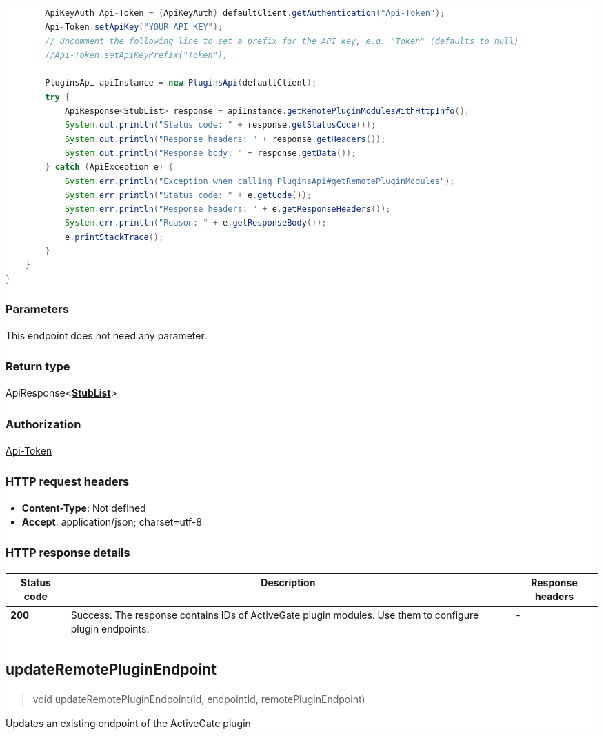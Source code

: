 ```java
        ApiKeyAuth Api-Token = (ApiKeyAuth) defaultClient.getAuthentication("Api-Token");
        Api-Token.setApiKey("YOUR API KEY");
        // Uncomment the following line to set a prefix for the API key, e.g. "Token" (defaults to null)
        //Api-Token.setApiKeyPrefix("Token");

        PluginsApi apiInstance = new PluginsApi(defaultClient);
        try {
            ApiResponse<StubList> response = apiInstance.getRemotePluginModulesWithHttpInfo();
            System.out.println("Status code: " + response.getStatusCode());
            System.out.println("Response headers: " + response.getHeaders());
            System.out.println("Response body: " + response.getData());
        } catch (ApiException e) {
            System.err.println("Exception when calling PluginsApi#getRemotePluginModules");
            System.err.println("Status code: " + e.getCode());
            System.err.println("Response headers: " + e.getResponseHeaders());
            System.err.println("Reason: " + e.getResponseBody());
            e.printStackTrace();
        }
    }
}
```

### Parameters

This endpoint does not need any parameter.

### Return type

ApiResponse<[**StubList**](StubList.md)>


### Authorization

[Api-Token](../README.md#Api-Token)

### HTTP request headers

- **Content-Type**: Not defined
- **Accept**: application/json; charset=utf-8

### HTTP response details
| Status code | Description | Response headers |
|-------------|-------------|------------------|
| **200** | Success. The response contains IDs of ActiveGate plugin modules. Use them to configure plugin endpoints. |  -  |


## updateRemotePluginEndpoint

> void updateRemotePluginEndpoint(id, endpointId, remotePluginEndpoint)

Updates an existing endpoint of the ActiveGate plugin
